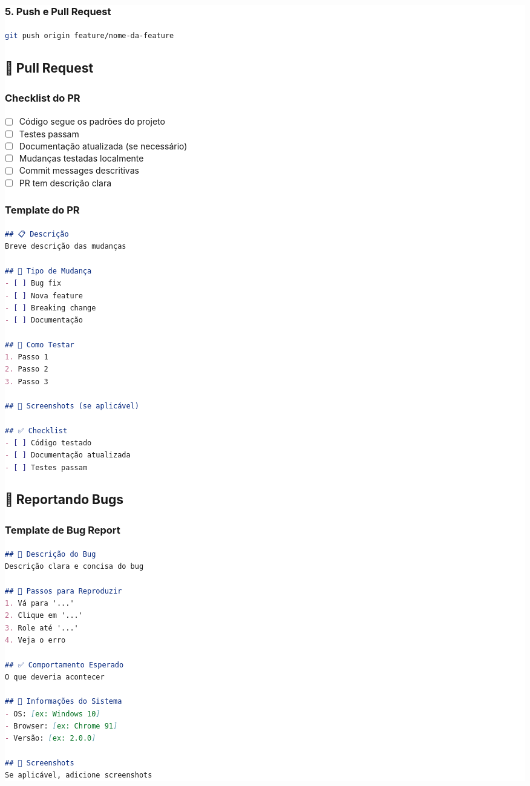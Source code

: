 ### 5. Push e Pull Request
```bash
git push origin feature/nome-da-feature
```

## 🔄 Pull Request

### Checklist do PR
- [ ] Código segue os padrões do projeto
- [ ] Testes passam
- [ ] Documentação atualizada (se necessário)
- [ ] Mudanças testadas localmente
- [ ] Commit messages descritivas
- [ ] PR tem descrição clara

### Template do PR
```markdown
## 📋 Descrição
Breve descrição das mudanças

## 🎯 Tipo de Mudança
- [ ] Bug fix
- [ ] Nova feature
- [ ] Breaking change
- [ ] Documentação

## 🧪 Como Testar
1. Passo 1
2. Passo 2
3. Passo 3

## 📸 Screenshots (se aplicável)

## ✅ Checklist
- [ ] Código testado
- [ ] Documentação atualizada
- [ ] Testes passam
```

## 🐛 Reportando Bugs

### Template de Bug Report
```markdown
## 🐛 Descrição do Bug
Descrição clara e concisa do bug

## 🔄 Passos para Reproduzir
1. Vá para '...'
2. Clique em '...'
3. Role até '...'
4. Veja o erro

## ✅ Comportamento Esperado
O que deveria acontecer

## 📱 Informações do Sistema
- OS: [ex: Windows 10]
- Browser: [ex: Chrome 91]
- Versão: [ex: 2.0.0]

## 📸 Screenshots
Se aplicável, adicione screenshots
```